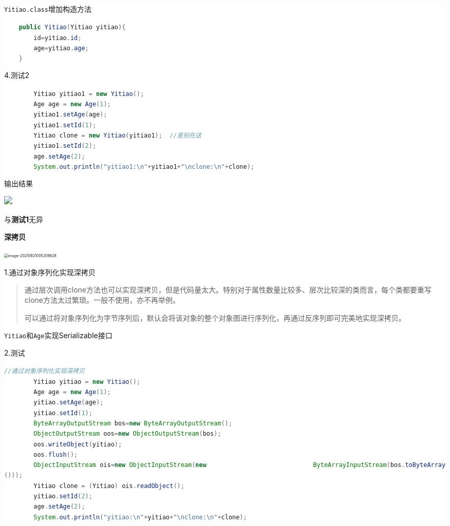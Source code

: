 `Yitiao.class`增加构造方法

```java
    public Yitiao(Yitiao yitiao){
        id=yitiao.id;
        age=yitiao.age;
    }
```

4.测试2

```java
        Yitiao yitiao1 = new Yitiao();
        Age age = new Age(1);
        yitiao1.setAge(age);
        yitiao1.setId(1);
        Yitiao clone = new Yitiao(yitiao1);  //差别在这
        yitiao1.setId(2);
        age.setAge(2);
        System.out.println("yitiao1:\n"+yitiao1+"\nclone:\n"+clone);
```

输出结果

![](https://yitiaoit.oss-cn-beijing.aliyuncs.com/img/image-20210921004816246.png)

与**测试1**无异

**深拷贝**

<img src="https://yitiaoit.oss-cn-beijing.aliyuncs.com/img/image-20210921005209828.png" alt="image-20210921005209828" style="zoom:50%;" />

1.通过对象序列化实现深拷贝

>通过层次调用clone方法也可以实现深拷贝，但是代码量太大。特别对于属性数量比较多、层次比较深的类而言，每个类都要重写clone方法太过繁琐。一般不使用，亦不再举例。
>
>可以通过将对象序列化为字节序列后，默认会将该对象的整个对象图进行序列化，再通过反序列即可完美地实现深拷贝。

`Yitiao`和`Age`实现Serializable接口

2.测试

```java
//通过对象序列化实现深拷贝
        Yitiao yitiao = new Yitiao();
        Age age = new Age(1);
        yitiao.setAge(age);
        yitiao.setId(1);
        ByteArrayOutputStream bos=new ByteArrayOutputStream();
        ObjectOutputStream oos=new ObjectOutputStream(bos);
        oos.writeObject(yitiao);
        oos.flush();
        ObjectInputStream ois=new ObjectInputStream(new 							ByteArrayInputStream(bos.toByteArray()));
        Yitiao clone = (Yitiao) ois.readObject();
        yitiao.setId(2);
        age.setAge(2);
        System.out.println("yitiao:\n"+yitiao+"\nclone:\n"+clone);
```
